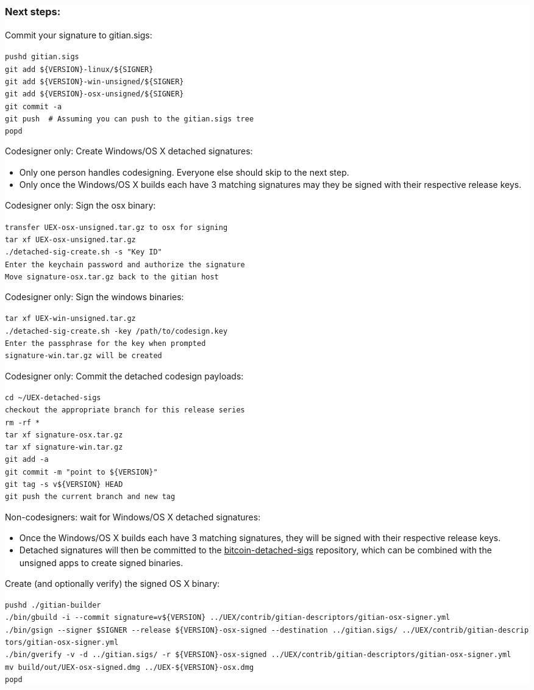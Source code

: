 ### Next steps:

Commit your signature to gitian.sigs:

    pushd gitian.sigs
    git add ${VERSION}-linux/${SIGNER}
    git add ${VERSION}-win-unsigned/${SIGNER}
    git add ${VERSION}-osx-unsigned/${SIGNER}
    git commit -a
    git push  # Assuming you can push to the gitian.sigs tree
    popd

Codesigner only: Create Windows/OS X detached signatures:
- Only one person handles codesigning. Everyone else should skip to the next step.
- Only once the Windows/OS X builds each have 3 matching signatures may they be signed with their respective release keys.

Codesigner only: Sign the osx binary:

    transfer UEX-osx-unsigned.tar.gz to osx for signing
    tar xf UEX-osx-unsigned.tar.gz
    ./detached-sig-create.sh -s "Key ID"
    Enter the keychain password and authorize the signature
    Move signature-osx.tar.gz back to the gitian host

Codesigner only: Sign the windows binaries:

    tar xf UEX-win-unsigned.tar.gz
    ./detached-sig-create.sh -key /path/to/codesign.key
    Enter the passphrase for the key when prompted
    signature-win.tar.gz will be created

Codesigner only: Commit the detached codesign payloads:

    cd ~/UEX-detached-sigs
    checkout the appropriate branch for this release series
    rm -rf *
    tar xf signature-osx.tar.gz
    tar xf signature-win.tar.gz
    git add -a
    git commit -m "point to ${VERSION}"
    git tag -s v${VERSION} HEAD
    git push the current branch and new tag

Non-codesigners: wait for Windows/OS X detached signatures:

- Once the Windows/OS X builds each have 3 matching signatures, they will be signed with their respective release keys.
- Detached signatures will then be committed to the [bitcoin-detached-sigs](https://github.com/bitcoin-core/bitcoin-detached-sigs) repository, which can be combined with the unsigned apps to create signed binaries.

Create (and optionally verify) the signed OS X binary:

    pushd ./gitian-builder
    ./bin/gbuild -i --commit signature=v${VERSION} ../UEX/contrib/gitian-descriptors/gitian-osx-signer.yml
    ./bin/gsign --signer $SIGNER --release ${VERSION}-osx-signed --destination ../gitian.sigs/ ../UEX/contrib/gitian-descriptors/gitian-osx-signer.yml
    ./bin/gverify -v -d ../gitian.sigs/ -r ${VERSION}-osx-signed ../UEX/contrib/gitian-descriptors/gitian-osx-signer.yml
    mv build/out/UEX-osx-signed.dmg ../UEX-${VERSION}-osx.dmg
    popd
